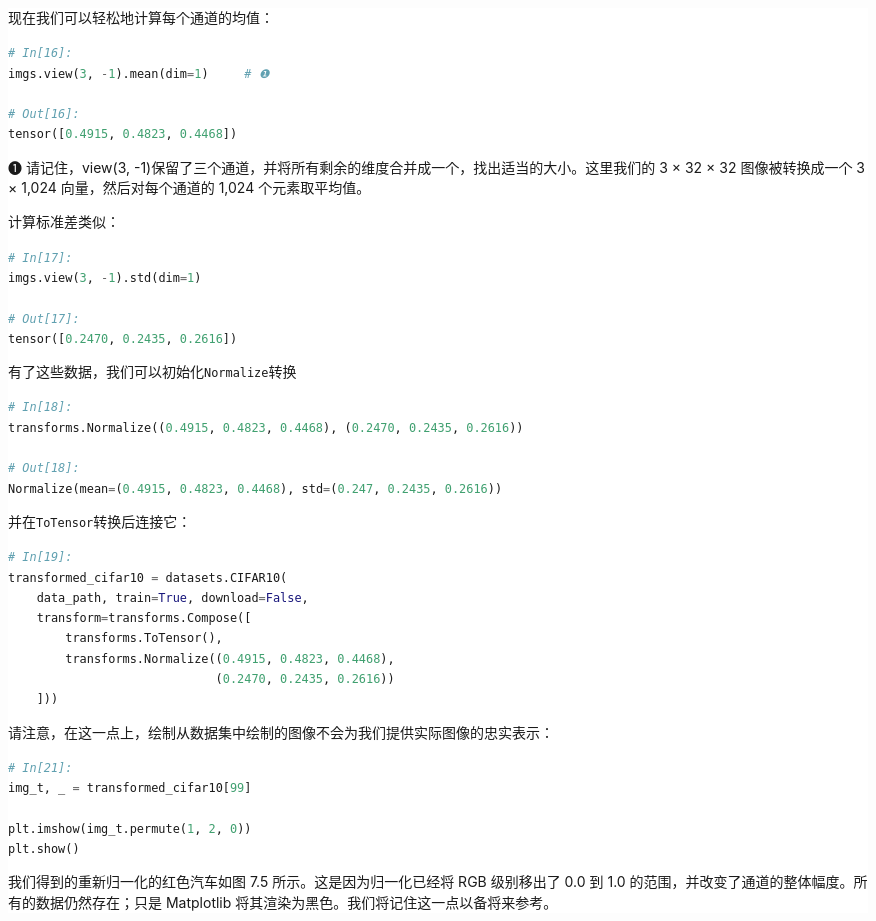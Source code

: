 现在我们可以轻松地计算每个通道的均值：

```py
# In[16]:
imgs.view(3, -1).mean(dim=1)     # ❶

# Out[16]:
tensor([0.4915, 0.4823, 0.4468])
```

❶ 请记住，view(3, -1)保留了三个通道，并将所有剩余的维度合并成一个，找出适当的大小。这里我们的 3 × 32 × 32 图像被转换成一个 3 × 1,024 向量，然后对每个通道的 1,024 个元素取平均值。

计算标准差类似：

```py
# In[17]:
imgs.view(3, -1).std(dim=1)

# Out[17]:
tensor([0.2470, 0.2435, 0.2616])
```

有了这些数据，我们可以初始化`Normalize`转换

```py
# In[18]:
transforms.Normalize((0.4915, 0.4823, 0.4468), (0.2470, 0.2435, 0.2616))

# Out[18]:
Normalize(mean=(0.4915, 0.4823, 0.4468), std=(0.247, 0.2435, 0.2616))
```

并在`ToTensor`转换后连接它：

```py
# In[19]:
transformed_cifar10 = datasets.CIFAR10(
    data_path, train=True, download=False,
    transform=transforms.Compose([
        transforms.ToTensor(),
        transforms.Normalize((0.4915, 0.4823, 0.4468),
                             (0.2470, 0.2435, 0.2616))
    ]))
```

请注意，在这一点上，绘制从数据集中绘制的图像不会为我们提供实际图像的忠实表示：

```py
# In[21]:
img_t, _ = transformed_cifar10[99]

plt.imshow(img_t.permute(1, 2, 0))
plt.show()
```

我们得到的重新归一化的红色汽车如图 7.5 所示。这是因为归一化已经将 RGB 级别移出了 0.0 到 1.0 的范围，并改变了通道的整体幅度。所有的数据仍然存在；只是 Matplotlib 将其渲染为黑色。我们将记住这一点以备将来参考。
